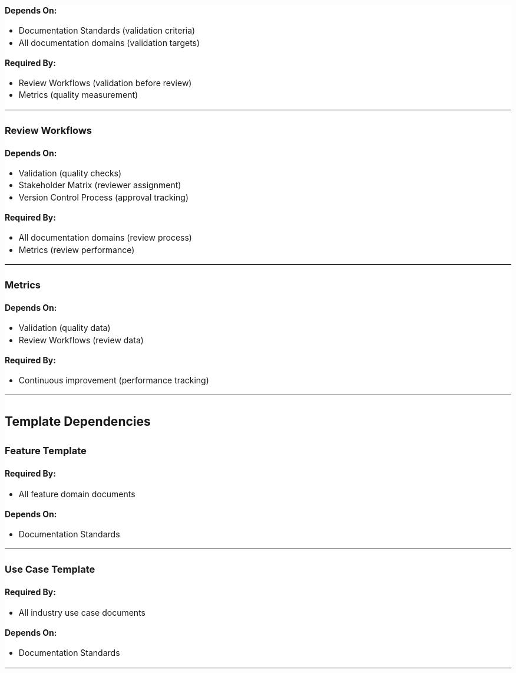 **Depends On:**
- Documentation Standards (validation criteria)
- All documentation domains (validation targets)

**Required By:**
- Review Workflows (validation before review)
- Metrics (quality measurement)

---

### Review Workflows

**Depends On:**
- Validation (quality checks)
- Stakeholder Matrix (reviewer assignment)
- Version Control Process (approval tracking)

**Required By:**
- All documentation domains (review process)
- Metrics (review performance)

---

### Metrics

**Depends On:**
- Validation (quality data)
- Review Workflows (review data)

**Required By:**
- Continuous improvement (performance tracking)

---

## Template Dependencies

### Feature Template
**Required By:**
- All feature domain documents

**Depends On:**
- Documentation Standards

---

### Use Case Template
**Required By:**
- All industry use case documents

**Depends On:**
- Documentation Standards

---
